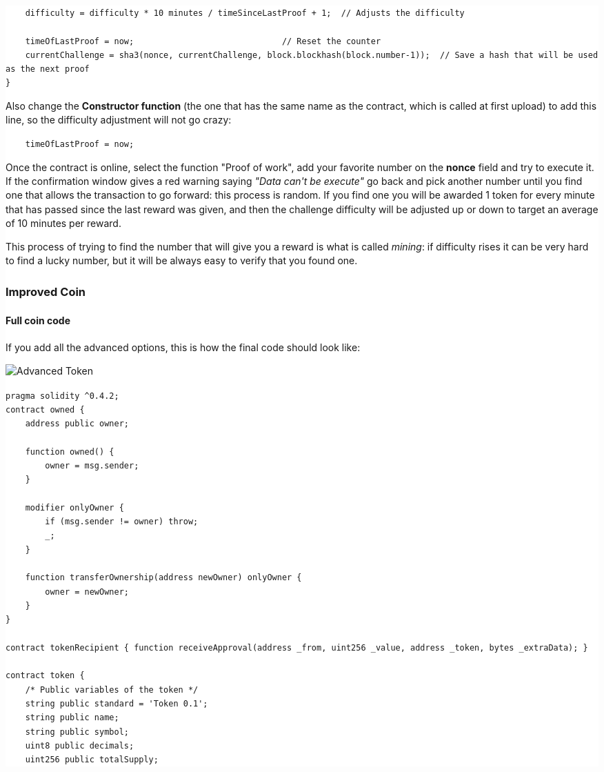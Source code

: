         difficulty = difficulty * 10 minutes / timeSinceLastProof + 1;  // Adjusts the difficulty

        timeOfLastProof = now;                              // Reset the counter
        currentChallenge = sha3(nonce, currentChallenge, block.blockhash(block.number-1));  // Save a hash that will be used as the next proof
    }

Also change the **Constructor function** (the one that has the same name as the contract, which is called at first upload) to add this line, so the difficulty adjustment will not go crazy:

        timeOfLastProof = now;

Once the contract is online, select the function "Proof of work", add your favorite number on the **nonce** field and try to execute it. If the confirmation window gives a red warning saying *"Data can't be execute"* go back and pick another number until you find one that allows the transaction to go forward: this process is random. If you find one you will be awarded 1 token for every minute that has passed since the last reward was given, and then the challenge difficulty will be adjusted up or down to target an average of 10 minutes per reward.

This process of trying to find the number that will give you a reward is what is called *mining*: if difficulty rises it can be very hard to find a lucky number, but it will be always easy to verify that you found one.


### Improved Coin

#### Full coin code

If you add all the advanced options, this is how the final code should look like:

![Advanced Token](/images/tutorial/advanced-token-deploy.png)


    pragma solidity ^0.4.2;
    contract owned {
        address public owner;

        function owned() {
            owner = msg.sender;
        }

        modifier onlyOwner {
            if (msg.sender != owner) throw;
            _;
        }

        function transferOwnership(address newOwner) onlyOwner {
            owner = newOwner;
        }
    }

    contract tokenRecipient { function receiveApproval(address _from, uint256 _value, address _token, bytes _extraData); }

    contract token {
        /* Public variables of the token */
        string public standard = 'Token 0.1';
        string public name;
        string public symbol;
        uint8 public decimals;
        uint256 public totalSupply;

